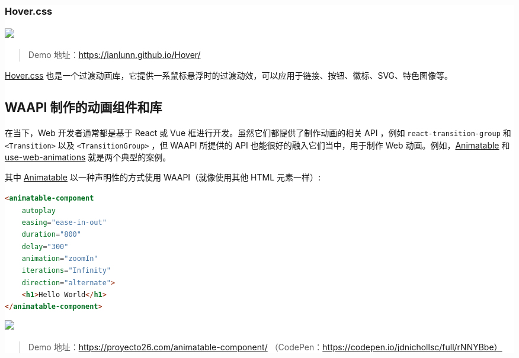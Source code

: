 
### Hover.css

  


![](https://p3-juejin.byteimg.com/tos-cn-i-k3u1fbpfcp/8a64a05cd6a64fe0b075c1abb9bd677c~tplv-k3u1fbpfcp-jj-mark:0:0:0:0:q75.image#?w=1186&h=684&s=3700061&e=gif&f=261&b=f7f7f7)

  


> Demo 地址：https://ianlunn.github.io/Hover/

  


[Hover.css](https://ianlunn.github.io/Hover/) 也是一个过渡动画库，它提供一系鼠标悬浮时的过渡动效，可以应用于链接、按钮、徽标、SVG、特色图像等。

  


## WAAPI 制作的动画组件和库

  


在当下，Web 开发者通常都是基于 React 或 Vue 框进行开发。虽然它们都提供了制作动画的相关 API ，例如 `react-transition-group` 和 `<Transition>` 以及 `<TransitionGroup>` ，但 WAAPI 所提供的 API 也能很好的融入它们当中，用于制作 Web 动画。例如，[Animatable](https://github.com/proyecto26/animatable-component) 和 [use-web-animations](https://github.com/wellyshen/use-web-animations) 就是两个典型的案例。

  


其中 [Animatable](https://github.com/proyecto26/animatable-component) 以一种声明性的方式使用 WAAPI（就像使用其他 HTML 元素一样）:

  


```HTML
<animatable-component 
    autoplay
    easing="ease-in-out"
    duration="800"
    delay="300"
    animation="zoomIn"
    iterations="Infinity"
    direction="alternate">
    <h1>Hello World</h1>
</animatable-component>
```

  


![](https://p3-juejin.byteimg.com/tos-cn-i-k3u1fbpfcp/3af699f2b732491f83d381f0072d2f42~tplv-k3u1fbpfcp-jj-mark:0:0:0:0:q75.image#?w=1158&h=746&s=6100050&e=gif&f=254&b=181a29)

  


> Demo 地址：https://proyecto26.com/animatable-component/ （CodePen：https://codepen.io/jdnichollsc/full/rNNYBbe）

  
